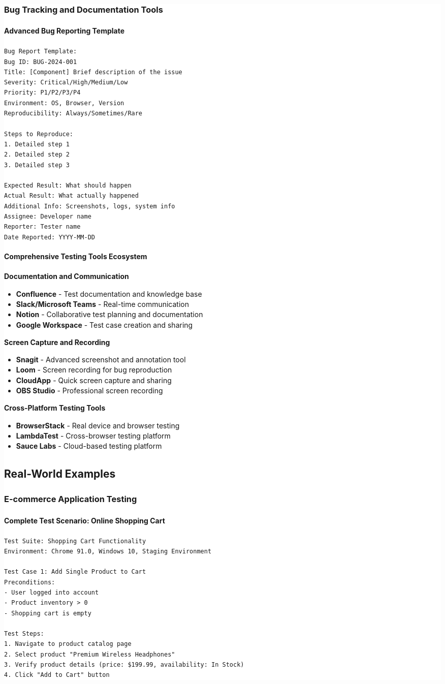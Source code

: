 ### Bug Tracking and Documentation Tools

#### Advanced Bug Reporting Template
```
Bug Report Template:
Bug ID: BUG-2024-001
Title: [Component] Brief description of the issue
Severity: Critical/High/Medium/Low
Priority: P1/P2/P3/P4
Environment: OS, Browser, Version
Reproducibility: Always/Sometimes/Rare

Steps to Reproduce:
1. Detailed step 1
2. Detailed step 2
3. Detailed step 3

Expected Result: What should happen
Actual Result: What actually happened
Additional Info: Screenshots, logs, system info
Assignee: Developer name
Reporter: Tester name
Date Reported: YYYY-MM-DD
```

#### Comprehensive Testing Tools Ecosystem

**Documentation and Communication**
- **Confluence** - Test documentation and knowledge base
- **Slack/Microsoft Teams** - Real-time communication
- **Notion** - Collaborative test planning and documentation
- **Google Workspace** - Test case creation and sharing

**Screen Capture and Recording**
- **Snagit** - Advanced screenshot and annotation tool
- **Loom** - Screen recording for bug reproduction
- **CloudApp** - Quick screen capture and sharing
- **OBS Studio** - Professional screen recording

**Cross-Platform Testing Tools**
- **BrowserStack** - Real device and browser testing
- **LambdaTest** - Cross-browser testing platform
- **Sauce Labs** - Cloud-based testing platform

## Real-World Examples

### E-commerce Application Testing

#### Complete Test Scenario: Online Shopping Cart
```
Test Suite: Shopping Cart Functionality
Environment: Chrome 91.0, Windows 10, Staging Environment

Test Case 1: Add Single Product to Cart
Preconditions: 
- User logged into account
- Product inventory > 0
- Shopping cart is empty

Test Steps:
1. Navigate to product catalog page
2. Select product "Premium Wireless Headphones"
3. Verify product details (price: $199.99, availability: In Stock)
4. Click "Add to Cart" button
```